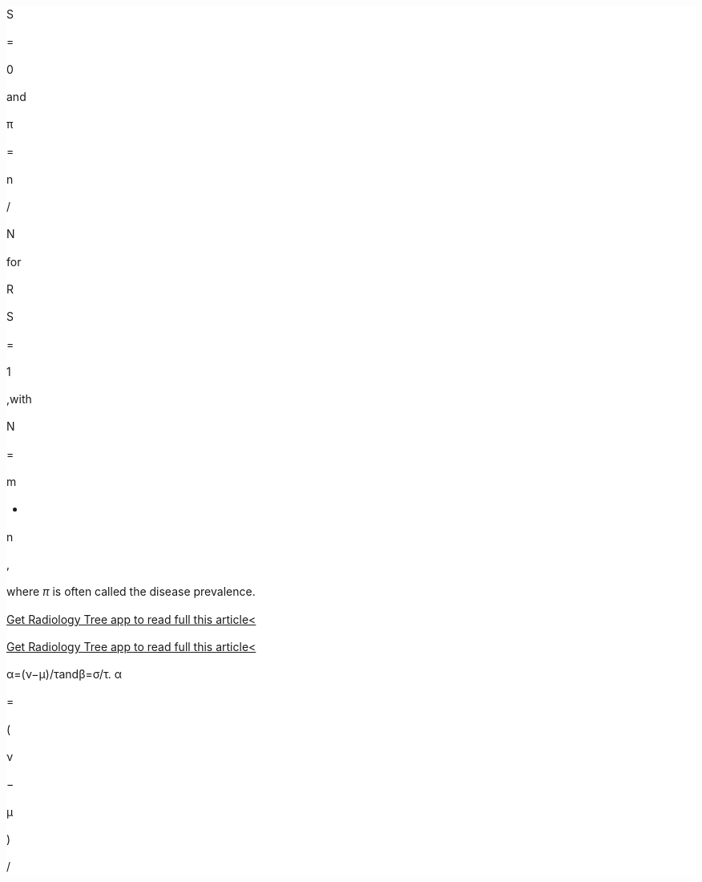 S

=

0

and

π

=

n

/

N

for

R

S

=

1

,with

N

=

m

+

n

,


where _π_ is often called the disease prevalence.


[Get Radiology Tree app to read full this article<](https://clinicalpub.com/app)

[Get Radiology Tree app to read full this article<](https://clinicalpub.com/app)

α=(ν−μ)/τandβ=σ/τ.
α

=

(

ν

−

μ

)

/
